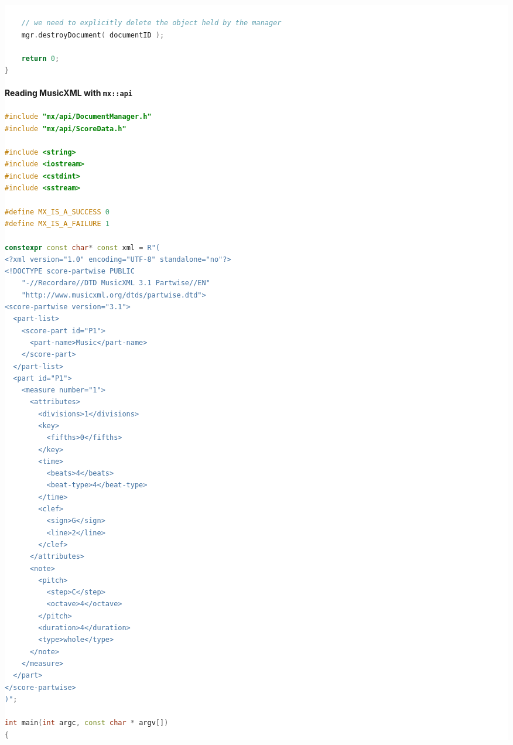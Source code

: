 ```C++

    // we need to explicitly delete the object held by the manager
    mgr.destroyDocument( documentID );

    return 0;
}
```

#### Reading MusicXML with `mx::api`

```C++
#include "mx/api/DocumentManager.h"
#include "mx/api/ScoreData.h"

#include <string>
#include <iostream>
#include <cstdint>
#include <sstream>

#define MX_IS_A_SUCCESS 0
#define MX_IS_A_FAILURE 1

constexpr const char* const xml = R"(
<?xml version="1.0" encoding="UTF-8" standalone="no"?>
<!DOCTYPE score-partwise PUBLIC
    "-//Recordare//DTD MusicXML 3.1 Partwise//EN"
    "http://www.musicxml.org/dtds/partwise.dtd">
<score-partwise version="3.1">
  <part-list>
    <score-part id="P1">
      <part-name>Music</part-name>
    </score-part>
  </part-list>
  <part id="P1">
    <measure number="1">
      <attributes>
        <divisions>1</divisions>
        <key>
          <fifths>0</fifths>
        </key>
        <time>
          <beats>4</beats>
          <beat-type>4</beat-type>
        </time>
        <clef>
          <sign>G</sign>
          <line>2</line>
        </clef>
      </attributes>
      <note>
        <pitch>
          <step>C</step>
          <octave>4</octave>
        </pitch>
        <duration>4</duration>
        <type>whole</type>
      </note>
    </measure>
  </part>
</score-partwise>
)";

int main(int argc, const char * argv[])
{
```